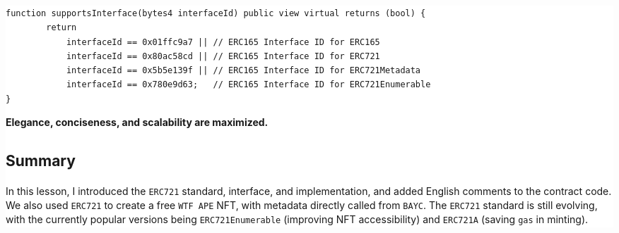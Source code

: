```solidity
function supportsInterface(bytes4 interfaceId) public view virtual returns (bool) {
        return
            interfaceId == 0x01ffc9a7 || // ERC165 Interface ID for ERC165
            interfaceId == 0x80ac58cd || // ERC165 Interface ID for ERC721
            interfaceId == 0x5b5e139f || // ERC165 Interface ID for ERC721Metadata
            interfaceId == 0x780e9d63;   // ERC165 Interface ID for ERC721Enumerable
}
```

**Elegance, conciseness, and scalability are maximized.**

## Summary
In this lesson, I introduced the `ERC721` standard, interface, and implementation, and added English comments to the contract code. We also used `ERC721` to create a free `WTF APE` NFT, with metadata directly called from `BAYC`. The `ERC721` standard is still evolving, with the currently popular versions being `ERC721Enumerable` (improving NFT accessibility) and `ERC721A` (saving `gas` in minting).